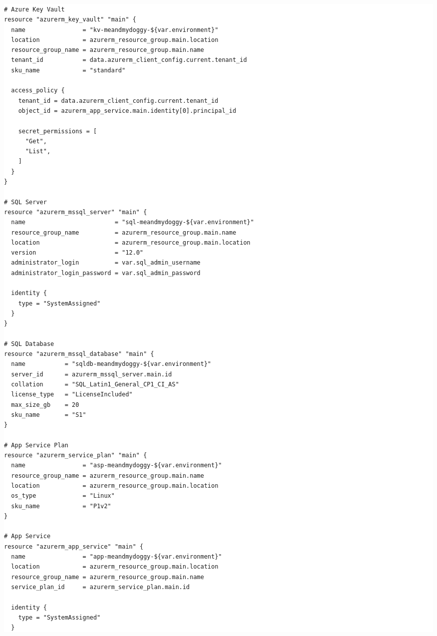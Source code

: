 ```hcl
# Azure Key Vault
resource "azurerm_key_vault" "main" {
  name                = "kv-meandmydoggy-${var.environment}"
  location            = azurerm_resource_group.main.location
  resource_group_name = azurerm_resource_group.main.name
  tenant_id           = data.azurerm_client_config.current.tenant_id
  sku_name            = "standard"

  access_policy {
    tenant_id = data.azurerm_client_config.current.tenant_id
    object_id = azurerm_app_service.main.identity[0].principal_id

    secret_permissions = [
      "Get",
      "List",
    ]
  }
}

# SQL Server
resource "azurerm_mssql_server" "main" {
  name                         = "sql-meandmydoggy-${var.environment}"
  resource_group_name          = azurerm_resource_group.main.name
  location                     = azurerm_resource_group.main.location
  version                      = "12.0"
  administrator_login          = var.sql_admin_username
  administrator_login_password = var.sql_admin_password
  
  identity {
    type = "SystemAssigned"
  }
}

# SQL Database
resource "azurerm_mssql_database" "main" {
  name           = "sqldb-meandmydoggy-${var.environment}"
  server_id      = azurerm_mssql_server.main.id
  collation      = "SQL_Latin1_General_CP1_CI_AS"
  license_type   = "LicenseIncluded"
  max_size_gb    = 20
  sku_name       = "S1"
}

# App Service Plan
resource "azurerm_service_plan" "main" {
  name                = "asp-meandmydoggy-${var.environment}"
  resource_group_name = azurerm_resource_group.main.name
  location            = azurerm_resource_group.main.location
  os_type             = "Linux"
  sku_name            = "P1v2"
}

# App Service
resource "azurerm_app_service" "main" {
  name                = "app-meandmydoggy-${var.environment}"
  location            = azurerm_resource_group.main.location
  resource_group_name = azurerm_resource_group.main.name
  service_plan_id     = azurerm_service_plan.main.id

  identity {
    type = "SystemAssigned"
  }

```